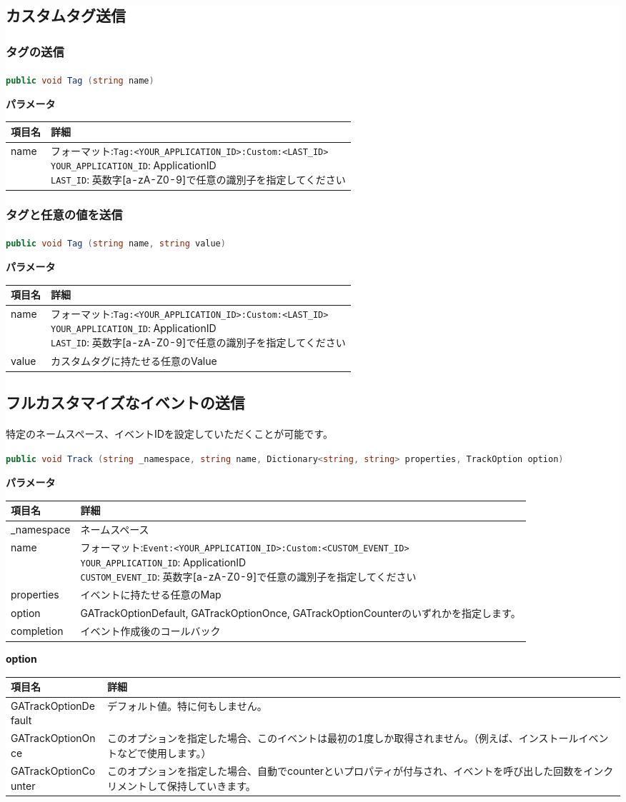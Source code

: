 ## カスタムタグ送信

### タグの送信

```cs
public void Tag (string name)
```

**パラメータ**

|項目名|詳細|
|:--|:--|
|name|フォーマット:`Tag:<YOUR_APPLICATION_ID>:Custom:<LAST_ID>` <br/> `YOUR_APPLICATION_ID`: ApplicationID<br/>  `LAST_ID`: 英数字[a-zA-Z0-9]で任意の識別子を指定してください|

### タグと任意の値を送信

```cs
public void Tag (string name, string value)
```

**パラメータ**

|項目名|詳細|
|:--|:--|
|name| フォーマット:`Tag:<YOUR_APPLICATION_ID>:Custom:<LAST_ID>` <br/> `YOUR_APPLICATION_ID`: ApplicationID<br/>  `LAST_ID`: 英数字[a-zA-Z0-9]で任意の識別子を指定してください|
|value|カスタムタグに持たせる任意のValue|


## フルカスタマイズなイベントの送信
特定のネームスペース、イベントIDを設定していただくことが可能です。

```cs
public void Track (string _namespace, string name, Dictionary<string, string> properties, TrackOption option)
```

**パラメータ**

|項目名|詳細|
|:--|:--|
|_namespace|ネームスペース|
|name|フォーマット:`Event:<YOUR_APPLICATION_ID>:Custom:<CUSTOM_EVENT_ID>` <br/> `YOUR_APPLICATION_ID`: ApplicationID <br/> `CUSTOM_EVENT_ID`: 英数字[a-zA-Z0-9]で任意の識別子を指定してください|
|properties|イベントに持たせる任意のMap|
|option|GATrackOptionDefault, GATrackOptionOnce, GATrackOptionCounterのいずれかを指定します。|
|completion|イベント作成後のコールバック|


**option**

|項目名|詳細|
|:--|:--|
|GATrackOptionDefault|デフォルト値。特に何もしません。|
|GATrackOptionOnce|このオプションを指定した場合、このイベントは最初の1度しか取得されません。（例えば、インストールイベントなどで使用します。）|
|GATrackOptionCounter|このオプションを指定した場合、自動でcounterといプロパティが付与され、イベントを呼び出した回数をインクリメントして保持していきます。|
